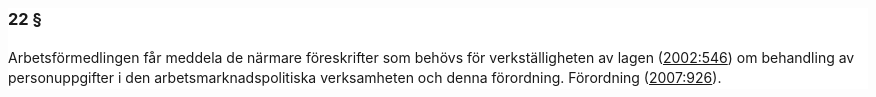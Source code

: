### 22 §

Arbetsförmedlingen får meddela de närmare föreskrifter som behövs för verkställigheten av lagen ([2002:546](https://selex.se/eli/sfs/2002/546)) om behandling av personuppgifter i den arbetsmarknadspolitiska verksamheten och denna förordning. Förordning ([2007:926](https://selex.se/eli/sfs/2007/926)).